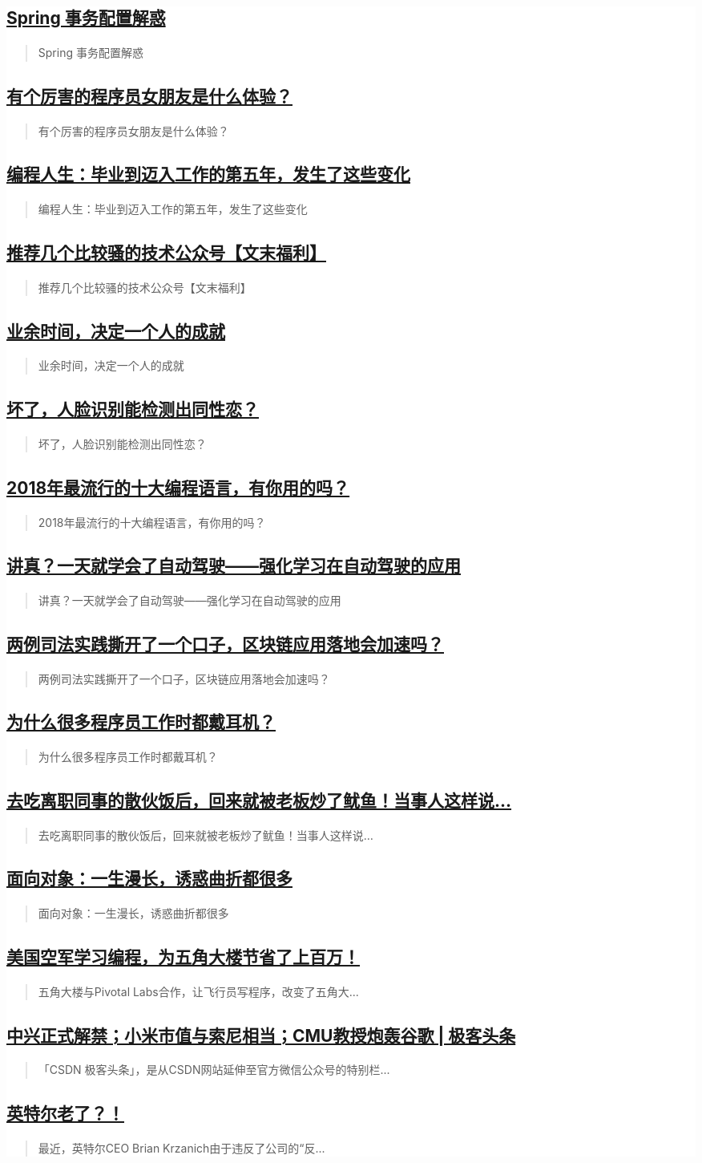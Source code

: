  ## [Spring 事务配置解惑](https://blog.csdn.net/valada/article/details/81025014)
 > Spring 事务配置解惑
 ## [有个厉害的程序员女朋友是什么体验？](https://blog.csdn.net/h8y0bDJVUkwE1LboZlE/article/details/80971567)
 > 有个厉害的程序员女朋友是什么体验？
 ## [编程人生：毕业到迈入工作的第五年，发生了这些变化](https://blog.csdn.net/j01G58UC80251/article/details/80976970)
 > 编程人生：毕业到迈入工作的第五年，发生了这些变化
 ## [推荐几个比较骚的技术公众号【文末福利】](https://blog.csdn.net/b644ROfP20z37485O35M/article/details/80971439)
 > 推荐几个比较骚的技术公众号【文末福利】
 ## [业余时间，决定一个人的成就](https://blog.csdn.net/z50L2O08e2u4afToR9A/article/details/80971848)
 > 业余时间，决定一个人的成就
 ## [坏了，人脸识别能检测出同性恋？](https://blog.csdn.net/dQCFKyQDXYm3F8rB0/article/details/80976789)
 > 坏了，人脸识别能检测出同性恋？
 ## [2018年最流行的十大编程语言，有你用的吗？](https://blog.csdn.net/Z1XpIYDj9sn/article/details/80971396)
 > 2018年最流行的十大编程语言，有你用的吗？
 ## [讲真？一天就学会了自动驾驶——强化学习在自动驾驶的应用](https://blog.csdn.net/guleileo/article/details/80976430)
 > 讲真？一天就学会了自动驾驶——强化学习在自动驾驶的应用
 ## [两例司法实践撕开了一个口子，区块链应用落地会加速吗？](https://blog.csdn.net/Z1Y492Vn3ZYD9et3B06/article/details/80975813)
 > 两例司法实践撕开了一个口子，区块链应用落地会加速吗？
 ## [为什么很多程序员工作时都戴耳机？](https://blog.csdn.net/Y0Q2T57s/article/details/80975100)
 > 为什么很多程序员工作时都戴耳机？
 ## [去吃离职同事的散伙饭后，回来就被老板炒了鱿鱼！当事人这样说…](https://blog.csdn.net/weixin_42399847/article/details/80923133)
 > 去吃离职同事的散伙饭后，回来就被老板炒了鱿鱼！当事人这样说…
 ## [面向对象：一生漫长，诱惑曲折都很多](https://blog.csdn.net/iodjSVf8U1J7KYc/article/details/80976549)
 > 面向对象：一生漫长，诱惑曲折都很多
 ## [美国空军学习编程，为五角大楼节省了上百万！](https://blog.csdn.net/csdnnews/article/details/81049912)
 > 五角大楼与Pivotal Labs合作，让飞行员写程序，改变了五角大...
 ## [中兴正式解禁；小米市值与索尼相当；CMU教授炮轰谷歌 | 极客头条](https://blog.csdn.net/csdnnews/article/details/81049916)
 > 「CSDN 极客头条」，是从CSDN网站延伸至官方微信公众号的特别栏...
 ## [英特尔老了？！](https://blog.csdn.net/csdnnews/article/details/81049909)
 > 最近，英特尔CEO Brian Krzanich由于违反了公司的“反...